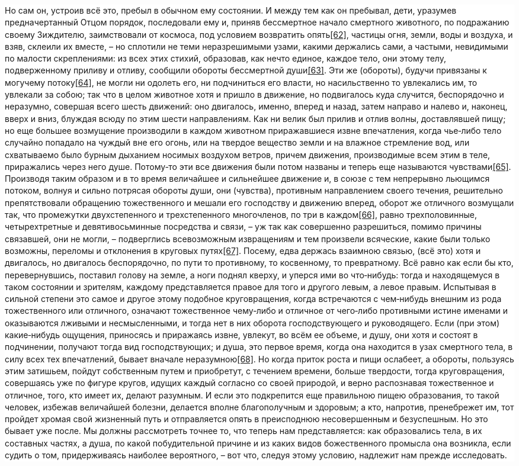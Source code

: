 Но сам он, устроив всё это, пребыл в обычном ему состоянии. И между тем как он пребывал, дети, уразумев предначертанный Отцом порядок, последовали ему и, приняв бессмертное начало смертного животного, по подражанию своему Зиждителю, заимствовали от космоса, под условием возвратить опять[[62]](#_ftn62), частицы огня, земли, воды и воздуха, и взяв, склеили их вместе, – но сплотили не теми неразрешимыми узами, какими держались сами, а частыми, невидимыми по малости скреплениями: из всех этих стихий, образовав, как нечто единое, каждое тело, они этому телу, подверженному приливу и отливу, сообщили обороты бессмертной души[[63]](#_ftn63). Эти же (обороты), будучи привязаны к могучему потоку[[64]](#_ftn64), не могли ни одолеть его, ни подчиниться его власти, но насильственно то увлекались им, то увлекали за собою; так что в целом животное хотя и пришло в движение, но подвигалось куда случится, беспорядочно и неразумно, совершая всего шесть движений: оно двигалось, именно, вперед и назад, затем направо и налево и, наконец, вверх и вниз, блуждая всюду по этим шести направлениям. Как ни велик был прилив и отлив волны, доставлявшей пищу; но еще большее возмущение производили в каждом животном приражавшиеся извне впечатления, когда чье‑либо тело случайно попадало на чуждый вне его огонь, или на твердое вещество земли и на влажное стремление вод, или схватываемо было бурным дыханием носимых воздухом ветров, причем движения, производимые всем этим в теле, приражались через него душе. Потому‑то эти все движения были потом названы и теперь еще называются чувствами[[65]](#_ftn65). Производя таким образом и в то время величайшее и сильнейшее движение и, в союзе с тем непрерывно льющимся потоком, волнуя и сильно потрясая обороты души, они (чувства), противным направлением своего течения, решительно препятствовали обращению тожественного и мешали его господству и движению вперед, оборот же отличного возмущали так, что промежутки двухстепенного и трехстепенного многочленов, по три в каждом[[66]](#_ftn66), равно трехполовинные, четырехтретные и девятивосьминные посредства и связи, – уж так как совершенно разрешиться, помимо причины связавшей, они не могли, – подверглись всевозможным извращениям и тем произвели всяческие, какие были только возможны, переломы и отклонения в круговых путях[[67]](#_ftn67). Посему, едва держась взаимною связью, (всё это) хотя и двигалось, но двигалось беспорядочно, по пути то противному, то косвенному, то превратному. Всё равно как если бы кто, перевернувшись, поставил голову на земле, а ноги поднял кверху, и уперся ими во что‑нибудь: тогда и находящемуся в таком состоянии и зрителям, каждому представляется правое для того и другого левым, а левое правым. Испытывая в сильной степени это самое и другое этому подобное круговращения, когда встречаются с чем‑нибудь внешним из рода тожественного или отличного, означают тожественное чему‑либо и отличное от чего‑либо противными истине именами и оказываются лживыми и несмысленными, и тогда нет в них оборота господствующего и руководящего. Если (при этом) какие‑нибудь ощущения, приносясь и приражаясь извне, увлекут, во всём ее объеме, и душу, они хотя и состоят в подчинении, получают тогда вид господствующих; и душа, это первое время, когда она находится в узах смертного тела, в силу всех тех впечатлений, бывает вначале неразумною[[68]](#_ftn68). Но когда приток роста и пищи ослабеет, а обороты, пользуясь этим затишьем, пойдут собственным путем и приобретут, с течением времени, больше твердости, тогда круговращения, совершаясь уже по фигуре кругов, идущих каждый согласно со своей природой, и верно распознавая тожественное и отличное, того, кто имеет их, делают разумным. И если это подкрепится еще правильною пищею образования, то такой человек, избежав величайшей болезни, делается вполне благополучным и здоровым; а кто, напротив, пренебрежет им, тот пройдет хромая свой жизненный путь и отправляется опять в преисподнюю несовершенным и безуспешным. Но это бывает уже после. Мы должны рассмотреть точнее то, что теперь нам представляется: как образовались тела, в их составных частях, а душа, по какой побудительной причине и из каких видов божественного промысла она возникла, если судить о том, придерживаясь наиболее вероятного, – вот что, следуя этому условию, надлежит нам прежде исследовать.
